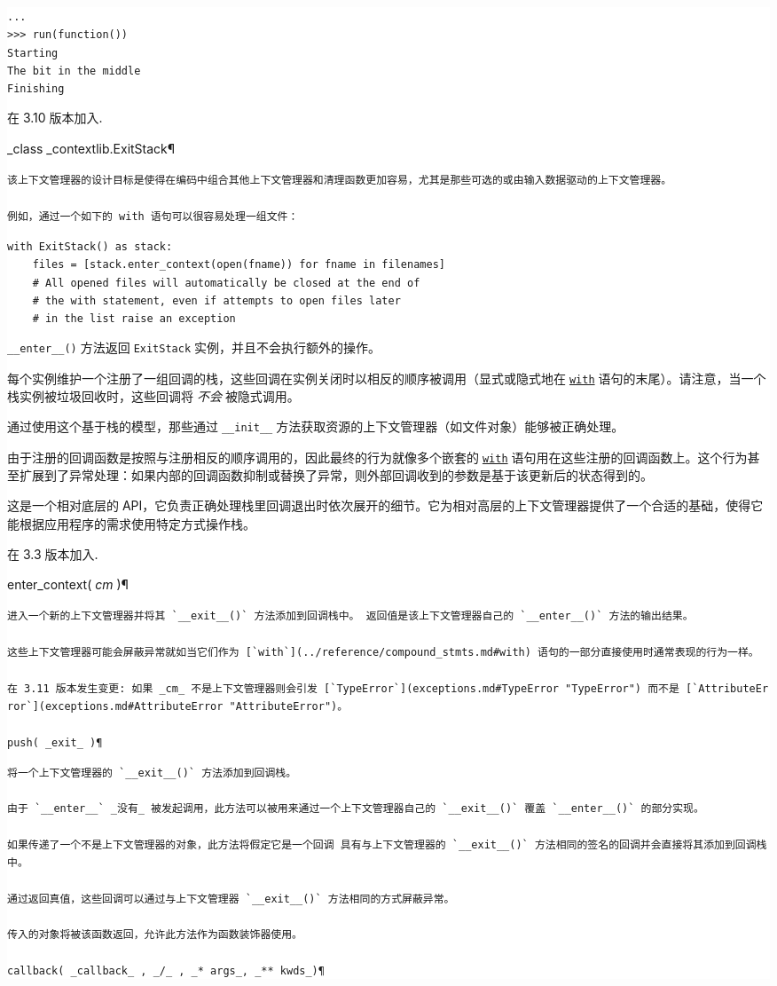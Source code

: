 ~~~shell
...
>>> run(function())
Starting
The bit in the middle
Finishing
~~~

在 3.10 版本加入.

_class _contextlib.ExitStack¶

    

~~~
该上下文管理器的设计目标是使得在编码中组合其他上下文管理器和清理函数更加容易，尤其是那些可选的或由输入数据驱动的上下文管理器。

例如，通过一个如下的 with 语句可以很容易处理一组文件：
~~~
    
    
~~~
with ExitStack() as stack:
    files = [stack.enter_context(open(fname)) for fname in filenames]
    # All opened files will automatically be closed at the end of
    # the with statement, even if attempts to open files later
    # in the list raise an exception
~~~

`__enter__()` 方法返回 `ExitStack` 实例，并且不会执行额外的操作。

每个实例维护一个注册了一组回调的栈，这些回调在实例关闭时以相反的顺序被调用（显式或隐式地在 [`with`](8.%20复合语句.md#with) 语句的末尾）。请注意，当一个栈实例被垃圾回收时，这些回调将 _不会_ 被隐式调用。

通过使用这个基于栈的模型，那些通过 `__init__` 方法获取资源的上下文管理器（如文件对象）能够被正确处理。

由于注册的回调函数是按照与注册相反的顺序调用的，因此最终的行为就像多个嵌套的 [`with`](8.%20复合语句.md#with) 语句用在这些注册的回调函数上。这个行为甚至扩展到了异常处理：如果内部的回调函数抑制或替换了异常，则外部回调收到的参数是基于该更新后的状态得到的。

这是一个相对底层的 API，它负责正确处理栈里回调退出时依次展开的细节。它为相对高层的上下文管理器提供了一个合适的基础，使得它能根据应用程序的需求使用特定方式操作栈。

在 3.3 版本加入.

enter_context( _cm_ )¶

    

~~~
进入一个新的上下文管理器并将其 `__exit__()` 方法添加到回调栈中。 返回值是该上下文管理器自己的 `__enter__()` 方法的输出结果。

这些上下文管理器可能会屏蔽异常就如当它们作为 [`with`](../reference/compound_stmts.md#with) 语句的一部分直接使用时通常表现的行为一样。

在 3.11 版本发生变更: 如果 _cm_ 不是上下文管理器则会引发 [`TypeError`](exceptions.md#TypeError "TypeError") 而不是 [`AttributeError`](exceptions.md#AttributeError "AttributeError")。

push( _exit_ )¶
~~~
    

~~~
将一个上下文管理器的 `__exit__()` 方法添加到回调栈。

由于 `__enter__` _没有_ 被发起调用，此方法可以被用来通过一个上下文管理器自己的 `__exit__()` 覆盖 `__enter__()` 的部分实现。

如果传递了一个不是上下文管理器的对象，此方法将假定它是一个回调 具有与上下文管理器的 `__exit__()` 方法相同的签名的回调并会直接将其添加到回调栈中。

通过返回真值，这些回调可以通过与上下文管理器 `__exit__()` 方法相同的方式屏蔽异常。

传入的对象将被该函数返回，允许此方法作为函数装饰器使用。

callback( _callback_ , _/_ , _* args_, _** kwds_)¶
~~~
    